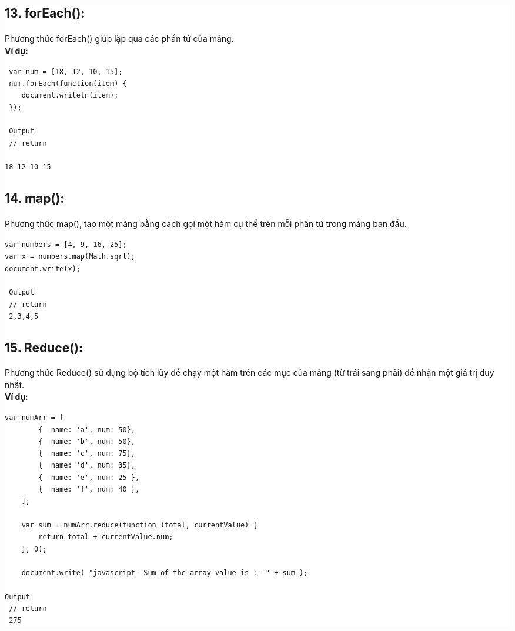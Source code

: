 ## 13. forEach():
Phương thức forEach() giúp lặp qua các phần tử của mảng.\
**Ví dụ:**
```
 var num = [18, 12, 10, 15];
 num.forEach(function(item) {
    document.writeln(item);
 });
 
 Output
 // return 

18 12 10 15
```

## 14. map():
Phương thức map(), tạo một mảng bằng cách gọi một hàm cụ thể trên mỗi phần tử trong mảng ban đầu.
```
var numbers = [4, 9, 16, 25];
var x = numbers.map(Math.sqrt);
document.write(x);

 Output
 // return   
 2,3,4,5 
```

## 15. Reduce():
Phương thức Reduce() sử dụng bộ tích lũy để chạy một hàm trên các mục của mảng (từ trái sang phải) để nhận một giá trị duy nhất. \
**Ví dụ:**
```
var numArr = [
        {  name: 'a', num: 50},
        {  name: 'b', num: 50},
        {  name: 'c', num: 75},
        {  name: 'd', num: 35},
        {  name: 'e', num: 25 },
        {  name: 'f', num: 40 },
    ];

    var sum = numArr.reduce(function (total, currentValue) {
        return total + currentValue.num;
    }, 0);

    document.write( "javascript- Sum of the array value is :- " + sum );
    
Output
 // return   
 275
```
